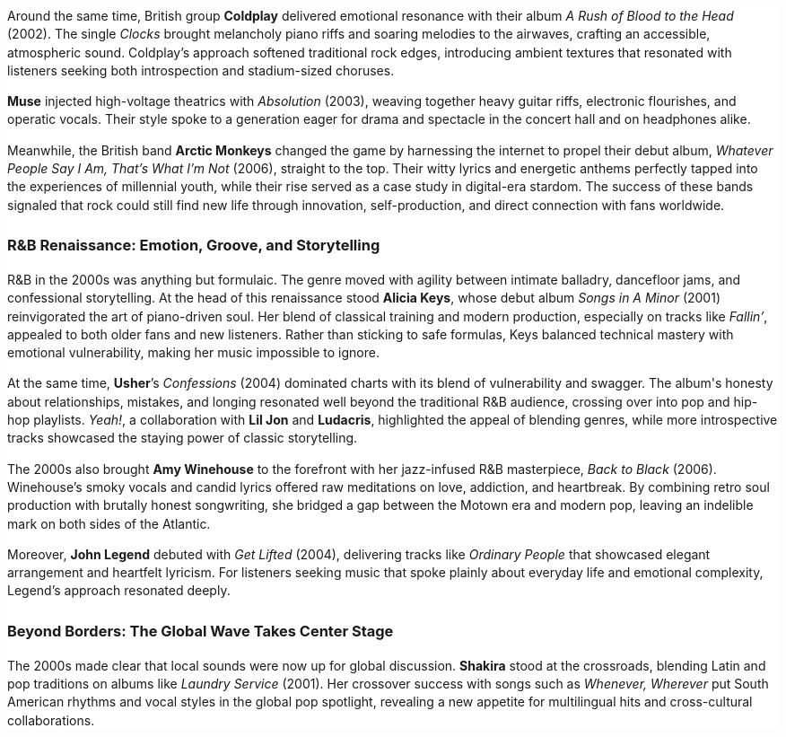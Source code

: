 Around the same time, British group **Coldplay** delivered emotional resonance with their album _A
Rush of Blood to the Head_ (2002). The single _Clocks_ brought melancholy piano riffs and soaring
melodies to the airwaves, crafting an accessible, atmospheric sound. Coldplay’s approach softened
traditional rock edges, introducing ambient textures that resonated with listeners seeking both
introspection and stadium-sized choruses.

**Muse** injected high-voltage theatrics with _Absolution_ (2003), weaving together heavy guitar
riffs, electronic flourishes, and operatic vocals. Their style spoke to a generation eager for drama
and spectacle in the concert hall and on headphones alike.

Meanwhile, the British band **Arctic Monkeys** changed the game by harnessing the internet to propel
their debut album, _Whatever People Say I Am, That’s What I’m Not_ (2006), straight to the top.
Their witty lyrics and energetic anthems perfectly tapped into the experiences of millennial youth,
while their rise served as a case study in digital-era stardom. The success of these bands signaled
that rock could still find new life through innovation, self-production, and direct connection with
fans worldwide.

### R&B Renaissance: Emotion, Groove, and Storytelling

R&B in the 2000s was anything but formulaic. The genre moved with agility between intimate balladry,
dancefloor jams, and confessional storytelling. At the head of this renaissance stood **Alicia
Keys**, whose debut album _Songs in A Minor_ (2001) reinvigorated the art of piano-driven soul. Her
blend of classical training and modern production, especially on tracks like _Fallin’_, appealed to
both older fans and new listeners. Rather than sticking to safe formulas, Keys balanced technical
mastery with emotional vulnerability, making her music impossible to ignore.

At the same time, **Usher**’s _Confessions_ (2004) dominated charts with its blend of vulnerability
and swagger. The album's honesty about relationships, mistakes, and longing resonated well beyond
the traditional R&B audience, crossing over into pop and hip-hop playlists. _Yeah!_, a collaboration
with **Lil Jon** and **Ludacris**, highlighted the appeal of blending genres, while more
introspective tracks showcased the staying power of classic storytelling.

The 2000s also brought **Amy Winehouse** to the forefront with her jazz-infused R&B masterpiece,
_Back to Black_ (2006). Winehouse’s smoky vocals and candid lyrics offered raw meditations on love,
addiction, and heartbreak. By combining retro soul production with brutally honest songwriting, she
bridged a gap between the Motown era and modern pop, leaving an indelible mark on both sides of the
Atlantic.

Moreover, **John Legend** debuted with _Get Lifted_ (2004), delivering tracks like _Ordinary People_
that showcased elegant arrangement and heartfelt lyricism. For listeners seeking music that spoke
plainly about everyday life and emotional complexity, Legend’s approach resonated deeply.

### Beyond Borders: The Global Wave Takes Center Stage

The 2000s made clear that local sounds were now up for global discussion. **Shakira** stood at the
crossroads, blending Latin and pop traditions on albums like _Laundry Service_ (2001). Her crossover
success with songs such as _Whenever, Wherever_ put South American rhythms and vocal styles in the
global pop spotlight, revealing a new appetite for multilingual hits and cross-cultural
collaborations.
